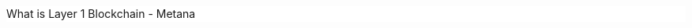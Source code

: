 



What is Layer 1 Blockchain - Metana






















































































